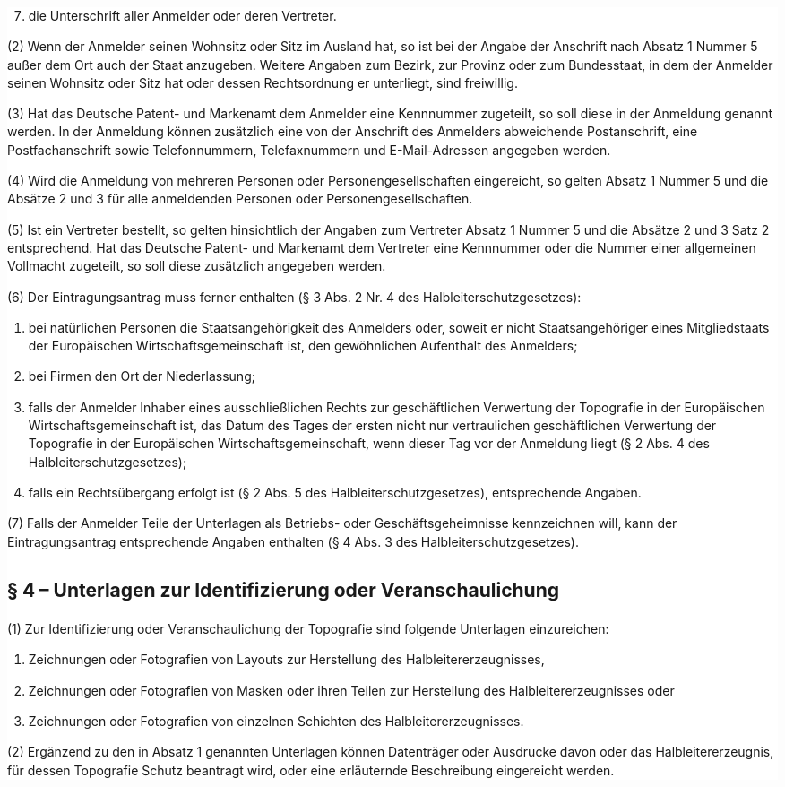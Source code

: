7. die Unterschrift aller Anmelder oder deren Vertreter.

(2) Wenn der Anmelder seinen Wohnsitz oder Sitz im Ausland hat, so ist bei der Angabe der Anschrift nach Absatz 1 Nummer 5 außer dem Ort auch der Staat anzugeben. Weitere Angaben zum Bezirk, zur Provinz oder zum Bundesstaat, in dem der Anmelder seinen Wohnsitz oder Sitz hat oder dessen Rechtsordnung er unterliegt, sind freiwillig.

(3) Hat das Deutsche Patent- und Markenamt dem Anmelder eine Kennnummer zugeteilt, so soll diese in der Anmeldung genannt werden. In der Anmeldung können zusätzlich eine von der Anschrift des Anmelders abweichende Postanschrift, eine Postfachanschrift sowie Telefonnummern, Telefaxnummern und E-Mail-Adressen angegeben werden.

(4) Wird die Anmeldung von mehreren Personen oder Personengesellschaften eingereicht, so gelten Absatz 1 Nummer 5 und die Absätze 2 und 3 für alle anmeldenden Personen oder Personengesellschaften.

(5) Ist ein Vertreter bestellt, so gelten hinsichtlich der Angaben zum Vertreter Absatz 1 Nummer 5 und die Absätze 2 und 3 Satz 2 entsprechend. Hat das Deutsche Patent- und Markenamt dem Vertreter eine Kennnummer oder die Nummer einer allgemeinen Vollmacht zugeteilt, so soll diese zusätzlich angegeben werden.

(6) Der Eintragungsantrag muss ferner enthalten (§ 3 Abs. 2 Nr. 4 des Halbleiterschutzgesetzes):

1. bei natürlichen Personen die Staatsangehörigkeit des Anmelders oder, soweit er nicht Staatsangehöriger eines Mitgliedstaats der Europäischen Wirtschaftsgemeinschaft ist, den gewöhnlichen Aufenthalt des Anmelders;

2. bei Firmen den Ort der Niederlassung;

3. falls der Anmelder Inhaber eines ausschließlichen Rechts zur geschäftlichen Verwertung der Topografie in der Europäischen Wirtschaftsgemeinschaft ist, das Datum des Tages der ersten nicht nur vertraulichen geschäftlichen Verwertung der Topografie in der Europäischen Wirtschaftsgemeinschaft, wenn dieser Tag vor der Anmeldung liegt (§ 2 Abs. 4 des Halbleiterschutzgesetzes);

4. falls ein Rechtsübergang erfolgt ist (§ 2 Abs. 5 des Halbleiterschutzgesetzes), entsprechende Angaben.

(7) Falls der Anmelder Teile der Unterlagen als Betriebs- oder Geschäftsgeheimnisse kennzeichnen will, kann der Eintragungsantrag entsprechende Angaben enthalten (§ 4 Abs. 3 des Halbleiterschutzgesetzes).


## § 4 – Unterlagen zur Identifizierung oder Veranschaulichung

(1) Zur Identifizierung oder Veranschaulichung der Topografie sind folgende Unterlagen einzureichen:

1. Zeichnungen oder Fotografien von Layouts zur Herstellung des Halbleitererzeugnisses,

2. Zeichnungen oder Fotografien von Masken oder ihren Teilen zur Herstellung des Halbleitererzeugnisses oder

3. Zeichnungen oder Fotografien von einzelnen Schichten des Halbleitererzeugnisses.

(2) Ergänzend zu den in Absatz 1 genannten Unterlagen können Datenträger oder Ausdrucke davon oder das Halbleitererzeugnis, für dessen Topografie Schutz beantragt wird, oder eine erläuternde Beschreibung eingereicht werden.
